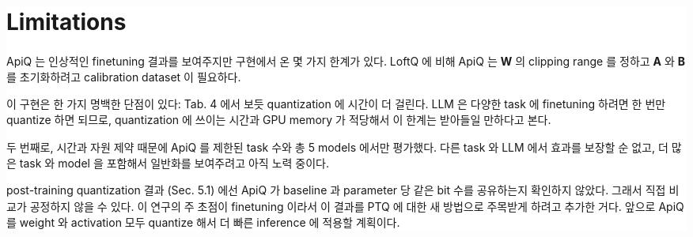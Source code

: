 # Limitations

ApiQ 는 인상적인 finetuning 결과를 보여주지만 구현에서 온 몇 가지 한계가 있다. LoftQ 에 비해 ApiQ 는 $\boldsymbol{W}$ 의 clipping range 를 정하고 $\boldsymbol{A}$ 와 $\boldsymbol{B}$ 를 초기화하려고 calibration dataset 이 필요하다. 

이 구현은 한 가지 명백한 단점이 있다: Tab. 4 에서 보듯 quantization 에 시간이 더 걸린다. LLM 은 다양한 task 에 finetuning 하려면 한 번만 quantize 하면 되므로, quantization 에 쓰이는 시간과 GPU memory 가 적당해서 이 한계는 받아들일 만하다고 본다.  

두 번째로, 시간과 자원 제약 때문에 ApiQ 를 제한된 task 수와 총 5 models 에서만 평가했다. 다른 task 와 LLM 에서 효과를 보장할 순 없고, 더 많은 task 와 model 을 포함해서 일반화를 보여주려고 아직 노력 중이다. 

post-training quantization 결과 (Sec. 5.1) 에선 ApiQ 가 baseline 과 parameter 당 같은 bit 수를 공유하는지 확인하지 않았다. 그래서 직접 비교가 공정하지 않을 수 있다. 이 연구의 주 초점이 finetuning 이라서 이 결과를 PTQ 에 대한 새 방법으로 주목받게 하려고 추가한 거다. 앞으로 ApiQ 를 weight 와 activation 모두 quantize 해서 더 빠른 inference 에 적용할 계획이다.